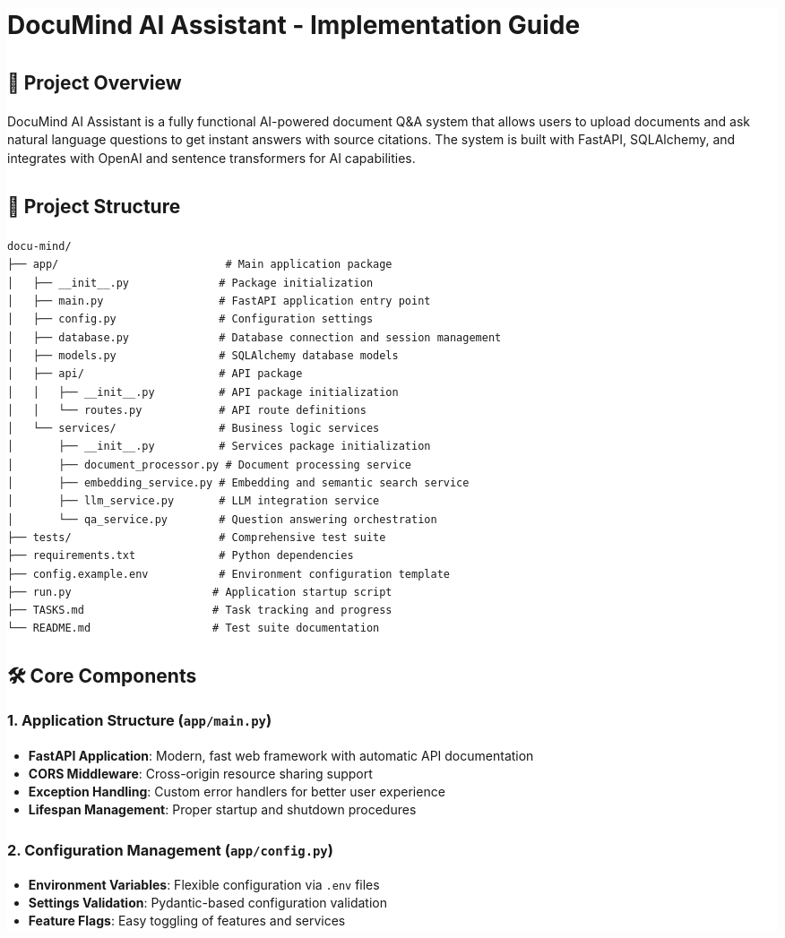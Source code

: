 # DocuMind AI Assistant - Implementation Guide

## 🚀 Project Overview

DocuMind AI Assistant is a fully functional AI-powered document Q&A system that allows users to upload documents and ask natural language questions to get instant answers with source citations. The system is built with FastAPI, SQLAlchemy, and integrates with OpenAI and sentence transformers for AI capabilities.

## 📁 Project Structure

```
docu-mind/
├── app/                          # Main application package
│   ├── __init__.py              # Package initialization
│   ├── main.py                  # FastAPI application entry point
│   ├── config.py                # Configuration settings
│   ├── database.py              # Database connection and session management
│   ├── models.py                # SQLAlchemy database models
│   ├── api/                     # API package
│   │   ├── __init__.py          # API package initialization
│   │   └── routes.py            # API route definitions
│   └── services/                # Business logic services
│       ├── __init__.py          # Services package initialization
│       ├── document_processor.py # Document processing service
│       ├── embedding_service.py # Embedding and semantic search service
│       ├── llm_service.py       # LLM integration service
│       └── qa_service.py        # Question answering orchestration
├── tests/                       # Comprehensive test suite
├── requirements.txt             # Python dependencies
├── config.example.env           # Environment configuration template
├── run.py                      # Application startup script
├── TASKS.md                    # Task tracking and progress
└── README.md                   # Test suite documentation
```

## 🛠️ Core Components

### 1. Application Structure (`app/main.py`)

- **FastAPI Application**: Modern, fast web framework with automatic API documentation
- **CORS Middleware**: Cross-origin resource sharing support
- **Exception Handling**: Custom error handlers for better user experience
- **Lifespan Management**: Proper startup and shutdown procedures

### 2. Configuration Management (`app/config.py`)

- **Environment Variables**: Flexible configuration via `.env` files
- **Settings Validation**: Pydantic-based configuration validation
- **Feature Flags**: Easy toggling of features and services
